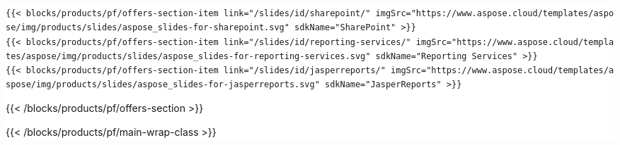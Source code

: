     {{< blocks/products/pf/offers-section-item link="/slides/id/sharepoint/" imgSrc="https://www.aspose.cloud/templates/aspose/img/products/slides/aspose_slides-for-sharepoint.svg" sdkName="SharePoint" >}}
    {{< blocks/products/pf/offers-section-item link="/slides/id/reporting-services/" imgSrc="https://www.aspose.cloud/templates/aspose/img/products/slides/aspose_slides-for-reporting-services.svg" sdkName="Reporting Services" >}}
    {{< blocks/products/pf/offers-section-item link="/slides/id/jasperreports/" imgSrc="https://www.aspose.cloud/templates/aspose/img/products/slides/aspose_slides-for-jasperreports.svg" sdkName="JasperReports" >}}

{{< /blocks/products/pf/offers-section >}}

{{< /blocks/products/pf/main-wrap-class >}}

